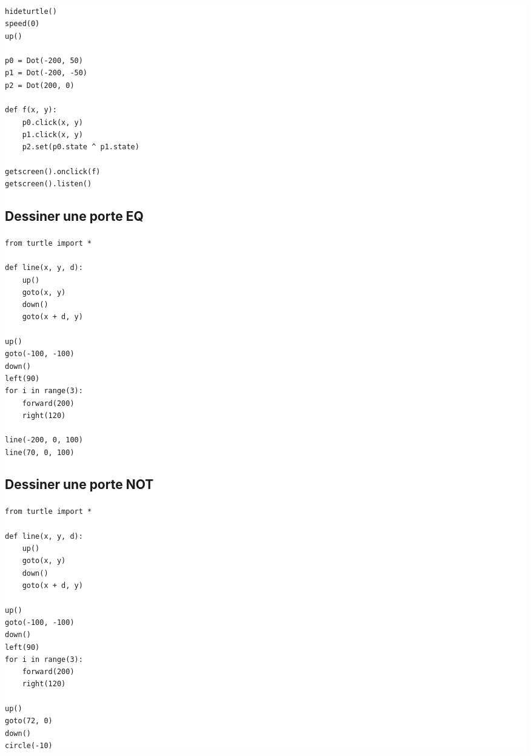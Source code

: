 ```{codeplay}
hideturtle()
speed(0)
up()

p0 = Dot(-200, 50)
p1 = Dot(-200, -50)
p2 = Dot(200, 0)

def f(x, y):
    p0.click(x, y)
    p1.click(x, y)
    p2.set(p0.state ^ p1.state)
            
getscreen().onclick(f)
getscreen().listen()
```

## Dessiner une porte EQ

```{codeplay}
from turtle import *

def line(x, y, d):
    up()
    goto(x, y)
    down()
    goto(x + d, y)
    
up()
goto(-100, -100)
down()
left(90)
for i in range(3):
    forward(200)
    right(120)

line(-200, 0, 100)
line(70, 0, 100)
```

## Dessiner une porte NOT

```{codeplay}
from turtle import *

def line(x, y, d):
    up()
    goto(x, y)
    down()
    goto(x + d, y)
    
up()
goto(-100, -100)
down()
left(90)
for i in range(3):
    forward(200)
    right(120)

up()
goto(72, 0)
down()
circle(-10)
```
